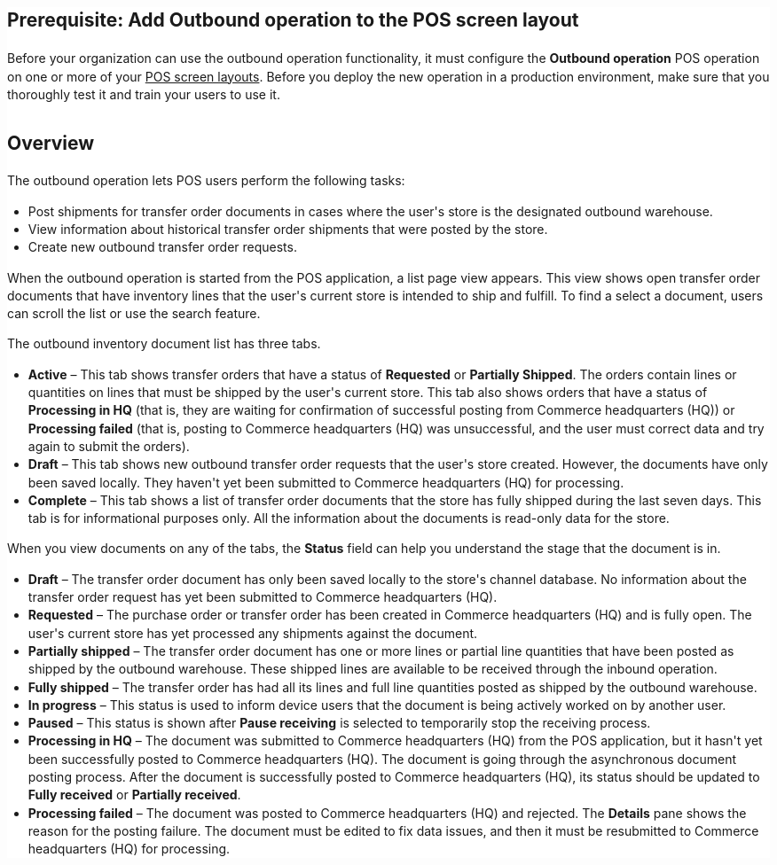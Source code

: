 ## Prerequisite: Add Outbound operation to the POS screen layout

Before your organization can use the outbound operation functionality, it must configure the **Outbound operation** POS operation on one or more of your [POS screen layouts](https://docs.microsoft.com/dynamics365/unified-operations/retail/pos-screen-layouts). Before you deploy the new operation in a production environment, make sure that you thoroughly test it and train your users to use it.

## Overview

The outbound operation lets POS users perform the following tasks:

- Post shipments for transfer order documents in cases where the user's store is the designated outbound warehouse.
- View information about historical transfer order shipments that were posted by the store.
- Create new outbound transfer order requests.

When the outbound operation is started from the POS application, a list page view appears. This view shows open transfer order documents that have inventory lines that the user's current store is intended to ship and fulfill. To find a select a document, users can scroll the list or use the search feature.

The outbound inventory document list has three tabs.

- **Active** – This tab shows transfer orders that have a status of **Requested** or **Partially Shipped**. The orders contain lines or quantities on lines that must be shipped by the user's current store. This tab also shows orders that have a status of **Processing in HQ** (that is, they are waiting for confirmation of successful posting from Commerce headquarters (HQ)) or **Processing failed** (that is, posting to Commerce headquarters (HQ) was unsuccessful, and the user must correct data and try again to submit the orders).
- **Draft** – This tab shows new outbound transfer order requests that the user's store created. However, the documents have only been saved locally. They haven't yet been submitted to Commerce headquarters (HQ) for processing.
- **Complete** – This tab shows a list of transfer order documents that the store has fully shipped during the last seven days. This tab is for informational purposes only. All the information about the documents is read-only data for the store.

When you view documents on any of the tabs, the **Status** field can help you understand the stage that the document is in.

- **Draft** – The transfer order document has only been saved locally to the store's channel database. No information about the transfer order request has yet been submitted to Commerce headquarters (HQ).
- **Requested** – The purchase order or transfer order has been created in Commerce headquarters (HQ) and is fully open. The user's current store has yet processed any shipments against the document.
- **Partially shipped** – The transfer order document has one or more lines or partial line quantities that have been posted as shipped by the outbound warehouse. These shipped lines are available to be received through the inbound operation.
- **Fully shipped** – The transfer order has had all its lines and full line quantities posted as shipped by the outbound warehouse.
- **In progress** – This status is used to inform device users that the document is being actively worked on by another user.
- **Paused** – This status is shown after **Pause receiving** is selected to temporarily stop the receiving process.
- **Processing in HQ** – The document was submitted to Commerce headquarters (HQ) from the POS application, but it hasn't yet been successfully posted to Commerce headquarters (HQ). The document is going through the asynchronous document posting process. After the document is successfully posted to Commerce headquarters (HQ), its status should be updated to **Fully received** or **Partially received**.
- **Processing failed** – The document was posted to Commerce headquarters (HQ) and rejected. The **Details** pane shows the reason for the posting failure. The document must be edited to fix data issues, and then it must be resubmitted to Commerce headquarters (HQ) for processing.
